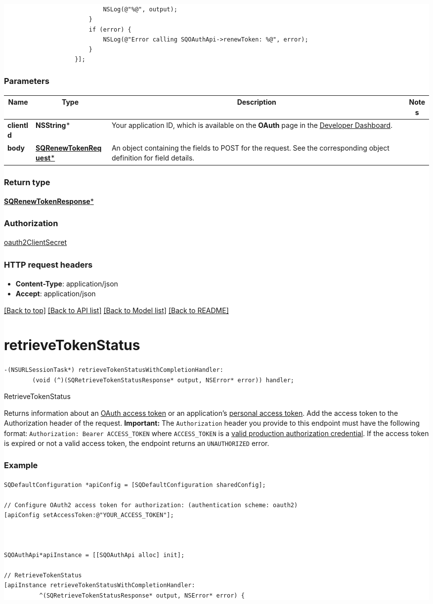 ```objc
                            NSLog(@"%@", output);
                        }
                        if (error) {
                            NSLog(@"Error calling SQOAuthApi->renewToken: %@", error);
                        }
                    }];
```

### Parameters

Name | Type | Description  | Notes
------------- | ------------- | ------------- | -------------
 **clientId** | **NSString***| Your application ID, which is available on the **OAuth** page in the [Developer Dashboard](https://developer.squareup.com/apps). | 
 **body** | [**SQRenewTokenRequest***](SQRenewTokenRequest.md)| An object containing the fields to POST for the request.  See the corresponding object definition for field details. | 

### Return type

[**SQRenewTokenResponse***](SQRenewTokenResponse.md)

### Authorization

[oauth2ClientSecret](../README.md#oauth2ClientSecret)

### HTTP request headers

 - **Content-Type**: application/json
 - **Accept**: application/json

[[Back to top]](#) [[Back to API list]](../README.md#documentation-for-api-endpoints) [[Back to Model list]](../README.md#documentation-for-models) [[Back to README]](../README.md)

# **retrieveTokenStatus**
```objc
-(NSURLSessionTask*) retrieveTokenStatusWithCompletionHandler: 
        (void (^)(SQRetrieveTokenStatusResponse* output, NSError* error)) handler;
```

RetrieveTokenStatus

Returns information about an [OAuth access token](https://developer.squareup.com/docs/build-basics/access-tokens#get-an-oauth-access-token) or an application’s [personal access token](https://developer.squareup.com/docs/build-basics/access-tokens#get-a-personal-access-token).  Add the access token to the Authorization header of the request.  __Important:__ The `Authorization` header you provide to this endpoint must have the following format:  ``` Authorization: Bearer ACCESS_TOKEN ```  where `ACCESS_TOKEN` is a [valid production authorization credential](https://developer.squareup.com/docs/build-basics/access-tokens).  If the access token is expired or not a valid access token, the endpoint returns an `UNAUTHORIZED` error.

### Example 
```objc
SQDefaultConfiguration *apiConfig = [SQDefaultConfiguration sharedConfig];

// Configure OAuth2 access token for authorization: (authentication scheme: oauth2)
[apiConfig setAccessToken:@"YOUR_ACCESS_TOKEN"];



SQOAuthApi*apiInstance = [[SQOAuthApi alloc] init];

// RetrieveTokenStatus
[apiInstance retrieveTokenStatusWithCompletionHandler: 
          ^(SQRetrieveTokenStatusResponse* output, NSError* error) {
```